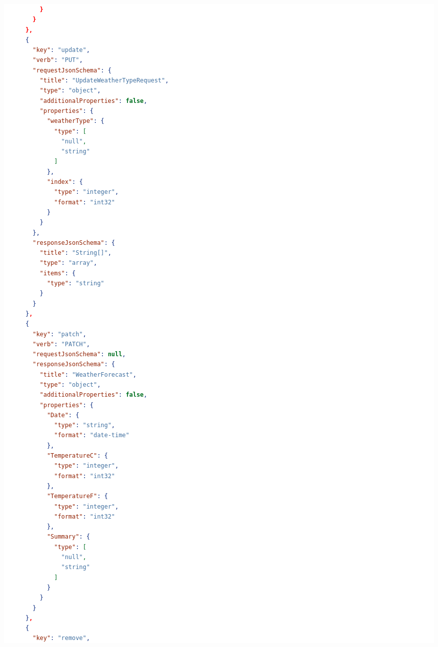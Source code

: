 ```json
          }
        }
      },
      {
        "key": "update",
        "verb": "PUT",
        "requestJsonSchema": {
          "title": "UpdateWeatherTypeRequest",
          "type": "object",
          "additionalProperties": false,
          "properties": {
            "weatherType": {
              "type": [
                "null",
                "string"
              ]
            },
            "index": {
              "type": "integer",
              "format": "int32"
            }
          }
        },
        "responseJsonSchema": {
          "title": "String[]",
          "type": "array",
          "items": {
            "type": "string"
          }
        }
      },
      {
        "key": "patch",
        "verb": "PATCH",
        "requestJsonSchema": null,
        "responseJsonSchema": {
          "title": "WeatherForecast",
          "type": "object",
          "additionalProperties": false,
          "properties": {
            "Date": {
              "type": "string",
              "format": "date-time"
            },
            "TemperatureC": {
              "type": "integer",
              "format": "int32"
            },
            "TemperatureF": {
              "type": "integer",
              "format": "int32"
            },
            "Summary": {
              "type": [
                "null",
                "string"
              ]
            }
          }
        }
      },
      {
        "key": "remove",
```